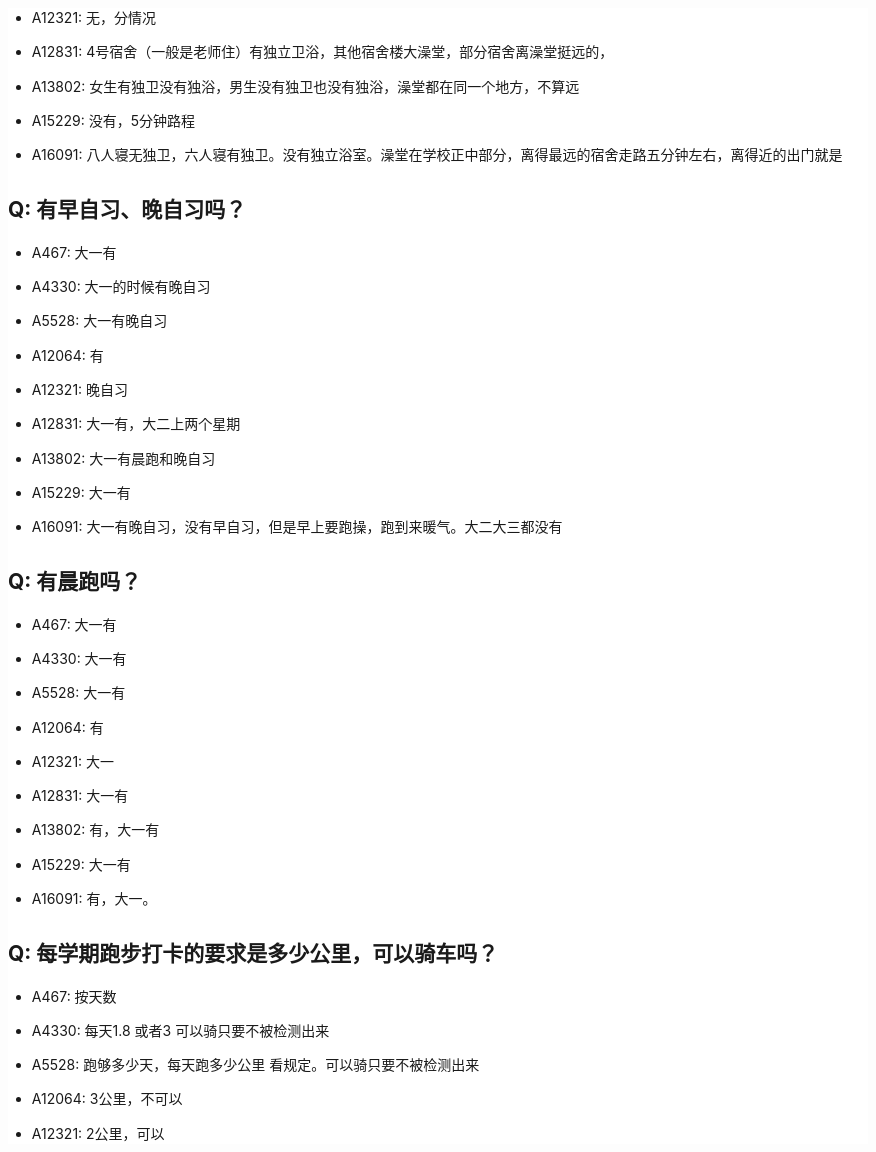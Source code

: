 - A12321: 无，分情况

- A12831: 4号宿舍（一般是老师住）有独立卫浴，其他宿舍楼大澡堂，部分宿舍离澡堂挺远的，

- A13802: 女生有独卫没有独浴，男生没有独卫也没有独浴，澡堂都在同一个地方，不算远

- A15229: 没有，5分钟路程

- A16091: 八人寝无独卫，六人寝有独卫。没有独立浴室。澡堂在学校正中部分，离得最远的宿舍走路五分钟左右，离得近的出门就是

## Q: 有早自习、晚自习吗？

- A467: 大一有

- A4330: 大一的时候有晚自习

- A5528: 大一有晚自习

- A12064: 有

- A12321: 晚自习

- A12831: 大一有，大二上两个星期

- A13802: 大一有晨跑和晚自习

- A15229: 大一有

- A16091: 大一有晚自习，没有早自习，但是早上要跑操，跑到来暖气。大二大三都没有

## Q: 有晨跑吗？

- A467: 大一有

- A4330: 大一有

- A5528: 大一有

- A12064: 有

- A12321: 大一

- A12831: 大一有

- A13802: 有，大一有

- A15229: 大一有

- A16091: 有，大一。

## Q: 每学期跑步打卡的要求是多少公里，可以骑车吗？

- A467: 按天数

- A4330: 每天1.8  或者3   可以骑只要不被检测出来

- A5528: 跑够多少天，每天跑多少公里 看规定。可以骑只要不被检测出来

- A12064: 3公里，不可以

- A12321: 2公里，可以
